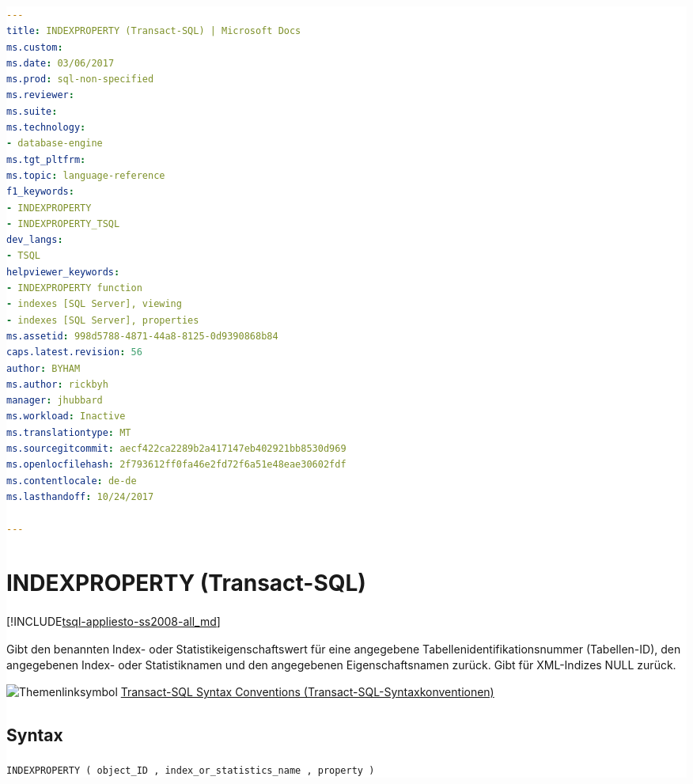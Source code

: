 ```yaml
---
title: INDEXPROPERTY (Transact-SQL) | Microsoft Docs
ms.custom: 
ms.date: 03/06/2017
ms.prod: sql-non-specified
ms.reviewer: 
ms.suite: 
ms.technology:
- database-engine
ms.tgt_pltfrm: 
ms.topic: language-reference
f1_keywords:
- INDEXPROPERTY
- INDEXPROPERTY_TSQL
dev_langs:
- TSQL
helpviewer_keywords:
- INDEXPROPERTY function
- indexes [SQL Server], viewing
- indexes [SQL Server], properties
ms.assetid: 998d5788-4871-44a8-8125-0d9390868b84
caps.latest.revision: 56
author: BYHAM
ms.author: rickbyh
manager: jhubbard
ms.workload: Inactive
ms.translationtype: MT
ms.sourcegitcommit: aecf422ca2289b2a417147eb402921bb8530d969
ms.openlocfilehash: 2f793612ff0fa46e2fd72f6a51e48eae30602fdf
ms.contentlocale: de-de
ms.lasthandoff: 10/24/2017

---
```

# <a name="indexproperty-transact-sql"></a>INDEXPROPERTY (Transact-SQL)
[!INCLUDE[tsql-appliesto-ss2008-all_md](../../includes/tsql-appliesto-ss2008-all-md.md)]

  Gibt den benannten Index- oder Statistikeigenschaftswert für eine angegebene Tabellenidentifikationsnummer (Tabellen-ID), den angegebenen Index- oder Statistiknamen und den angegebenen Eigenschaftsnamen zurück. Gibt für XML-Indizes NULL zurück.  
  
 ![Themenlinksymbol](../../database-engine/configure-windows/media/topic-link.gif "Topic link icon") [Transact-SQL Syntax Conventions (Transact-SQL-Syntaxkonventionen)](../../t-sql/language-elements/transact-sql-syntax-conventions-transact-sql.md)  
  
## <a name="syntax"></a>Syntax  
  
```  
INDEXPROPERTY ( object_ID , index_or_statistics_name , property )   
```  
  